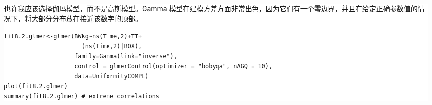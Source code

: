 也许我应该选择伽玛模型，而不是高斯模型。Gamma 模型在建模方差方面非常出色，因为它们有一个零边界，并且在给定正确参数值的情况下，将大部分分布放在接近该数字的顶部。

```
fit8.2.glmer<-glmer(BWkg~ns(Time,2)+TT+
                      (ns(Time,2)|BOX),
                    family=Gamma(link="inverse"),
                    control = glmerControl(optimizer = "bobyqa", nAGQ = 10),
                    data=UniformityCOMPL)
plot(fit8.2.glmer)
summary(fit8.2.glmer) # extreme correlations
```
